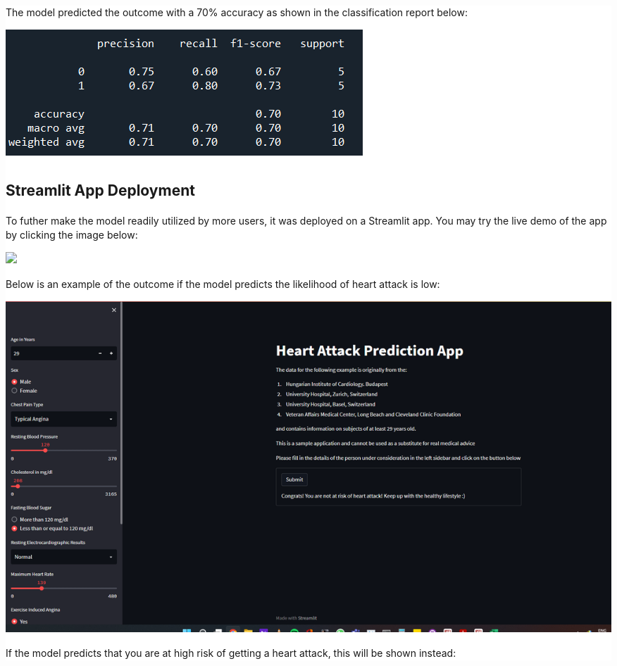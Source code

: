 The model predicted the outcome with a 70% accuracy as shown in the classification report below:

![Test Case Result](statics/test_case_result.png)

## Streamlit App Deployment

To futher make the model readily utilized by more users, it was deployed on a Streamlit app. You may try the live demo of the app by clicking the image below:

[<img src="https://streamlit.io/images/brand/streamlit-logo-primary-colormark-lighttext.png">](https://alfredm91-heart-attack-prediction-heart-attack-app-wb6m3d.streamlitapp.com/) 

Below is an example of the outcome if the model predicts the likelihood of heart attack is low:

![Good App Outcome](statics/app_outcome_0.png)

If the model predicts that you are at high risk of getting a heart attack, this will be shown instead:
